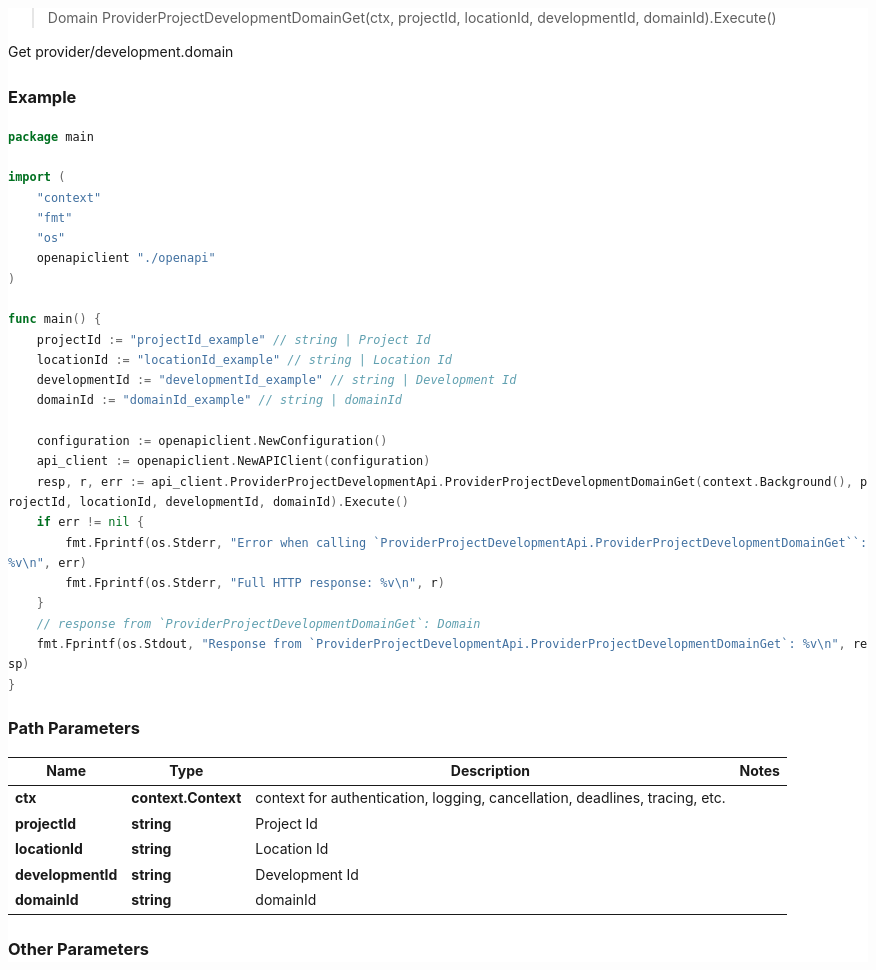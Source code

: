 > Domain ProviderProjectDevelopmentDomainGet(ctx, projectId, locationId, developmentId, domainId).Execute()

Get provider/development.domain



### Example

```go
package main

import (
    "context"
    "fmt"
    "os"
    openapiclient "./openapi"
)

func main() {
    projectId := "projectId_example" // string | Project Id
    locationId := "locationId_example" // string | Location Id
    developmentId := "developmentId_example" // string | Development Id
    domainId := "domainId_example" // string | domainId

    configuration := openapiclient.NewConfiguration()
    api_client := openapiclient.NewAPIClient(configuration)
    resp, r, err := api_client.ProviderProjectDevelopmentApi.ProviderProjectDevelopmentDomainGet(context.Background(), projectId, locationId, developmentId, domainId).Execute()
    if err != nil {
        fmt.Fprintf(os.Stderr, "Error when calling `ProviderProjectDevelopmentApi.ProviderProjectDevelopmentDomainGet``: %v\n", err)
        fmt.Fprintf(os.Stderr, "Full HTTP response: %v\n", r)
    }
    // response from `ProviderProjectDevelopmentDomainGet`: Domain
    fmt.Fprintf(os.Stdout, "Response from `ProviderProjectDevelopmentApi.ProviderProjectDevelopmentDomainGet`: %v\n", resp)
}
```

### Path Parameters


Name | Type | Description  | Notes
------------- | ------------- | ------------- | -------------
**ctx** | **context.Context** | context for authentication, logging, cancellation, deadlines, tracing, etc.
**projectId** | **string** | Project Id | 
**locationId** | **string** | Location Id | 
**developmentId** | **string** | Development Id | 
**domainId** | **string** | domainId | 

### Other Parameters
